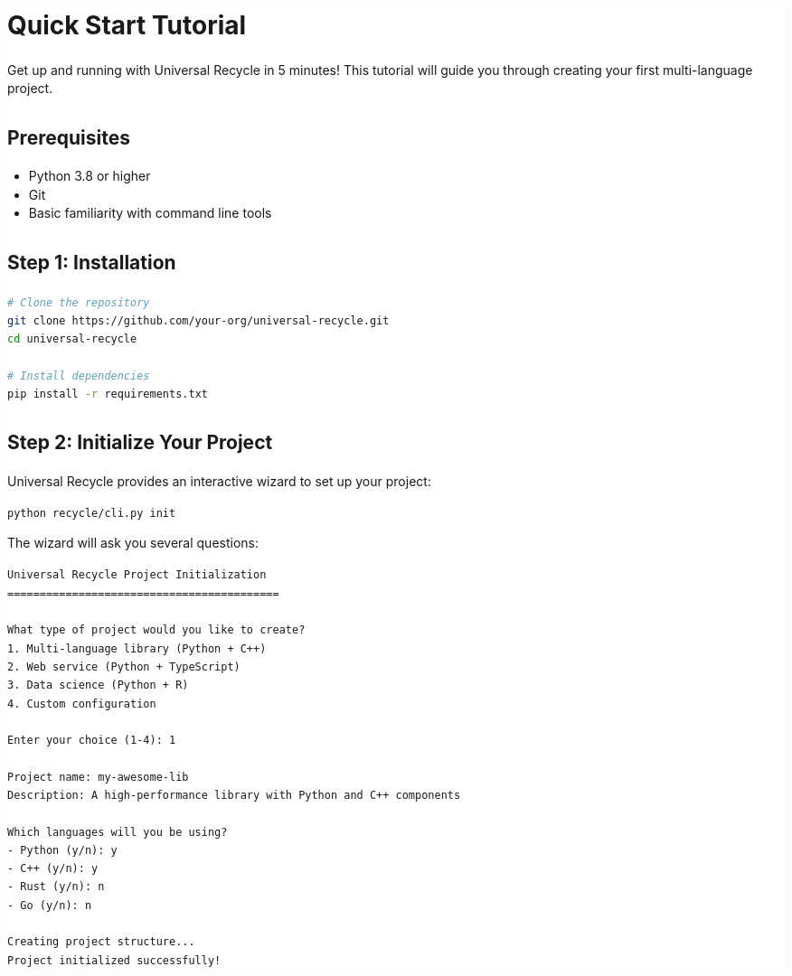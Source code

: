 # Quick Start Tutorial

Get up and running with Universal Recycle in 5 minutes! This tutorial will guide you through creating your first multi-language project.

## Prerequisites

- Python 3.8 or higher
- Git
- Basic familiarity with command line tools

## Step 1: Installation

```bash
# Clone the repository
git clone https://github.com/your-org/universal-recycle.git
cd universal-recycle

# Install dependencies
pip install -r requirements.txt
```

## Step 2: Initialize Your Project

Universal Recycle provides an interactive wizard to set up your project:

```bash
python recycle/cli.py init
```

The wizard will ask you several questions:

```
Universal Recycle Project Initialization
==========================================

What type of project would you like to create?
1. Multi-language library (Python + C++)
2. Web service (Python + TypeScript)
3. Data science (Python + R)
4. Custom configuration

Enter your choice (1-4): 1

Project name: my-awesome-lib
Description: A high-performance library with Python and C++ components

Which languages will you be using?
- Python (y/n): y
- C++ (y/n): y
- Rust (y/n): n
- Go (y/n): n

Creating project structure...
Project initialized successfully!
```
